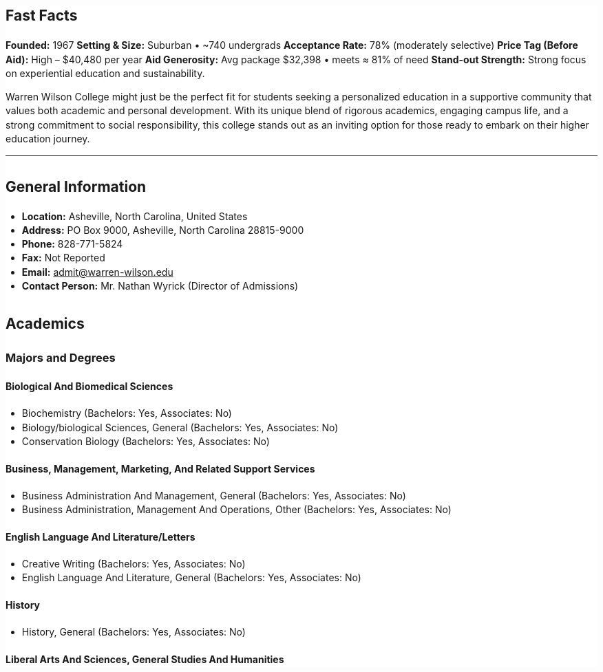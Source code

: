 ## Fast Facts
**Founded:** 1967
**Setting & Size:** Suburban • ~740 undergrads
**Acceptance Rate:** 78% (moderately selective)
**Price Tag (Before Aid):** High – $40,480 per year
**Aid Generosity:** Avg package $32,398 • meets ≈ 81% of need
**Stand-out Strength:** Strong focus on experiential education and sustainability.

Warren Wilson College might just be the perfect fit for students seeking a personalized education in a supportive community that values both academic and personal development. With its unique blend of rigorous academics, engaging campus life, and a strong commitment to social responsibility, this college stands out as an inviting option for those ready to embark on their higher education journey.

---

## General Information

- **Location:** Asheville, North Carolina, United States
- **Address:** PO Box 9000, Asheville, North Carolina 28815-9000
- **Phone:** 828-771-5824
- **Fax:** Not Reported
- **Email:** admit@warren-wilson.edu
- **Contact Person:** Mr. Nathan Wyrick (Director of Admissions)

## Academics

### Majors and Degrees

#### Biological And Biomedical Sciences

- Biochemistry (Bachelors: Yes, Associates: No)
- Biology/biological Sciences, General (Bachelors: Yes, Associates: No)
- Conservation Biology (Bachelors: Yes, Associates: No)

#### Business, Management, Marketing, And Related Support Services

- Business Administration And Management, General (Bachelors: Yes, Associates: No)
- Business Administration, Management And Operations, Other (Bachelors: Yes, Associates: No)

#### English Language And Literature/Letters

- Creative Writing (Bachelors: Yes, Associates: No)
- English Language And Literature, General (Bachelors: Yes, Associates: No)

#### History

- History, General (Bachelors: Yes, Associates: No)

#### Liberal Arts And Sciences, General Studies And Humanities
